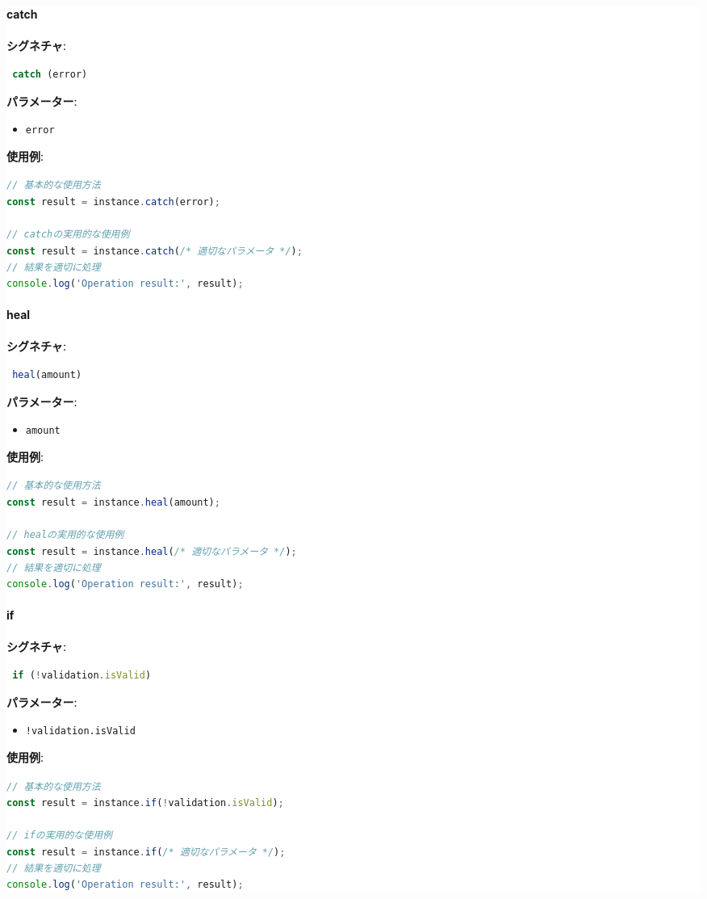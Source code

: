 #### catch

**シグネチャ**:
```javascript
 catch (error)
```

**パラメーター**:
- `error`

**使用例**:
```javascript
// 基本的な使用方法
const result = instance.catch(error);

// catchの実用的な使用例
const result = instance.catch(/* 適切なパラメータ */);
// 結果を適切に処理
console.log('Operation result:', result);
```

#### heal

**シグネチャ**:
```javascript
 heal(amount)
```

**パラメーター**:
- `amount`

**使用例**:
```javascript
// 基本的な使用方法
const result = instance.heal(amount);

// healの実用的な使用例
const result = instance.heal(/* 適切なパラメータ */);
// 結果を適切に処理
console.log('Operation result:', result);
```

#### if

**シグネチャ**:
```javascript
 if (!validation.isValid)
```

**パラメーター**:
- `!validation.isValid`

**使用例**:
```javascript
// 基本的な使用方法
const result = instance.if(!validation.isValid);

// ifの実用的な使用例
const result = instance.if(/* 適切なパラメータ */);
// 結果を適切に処理
console.log('Operation result:', result);
```
